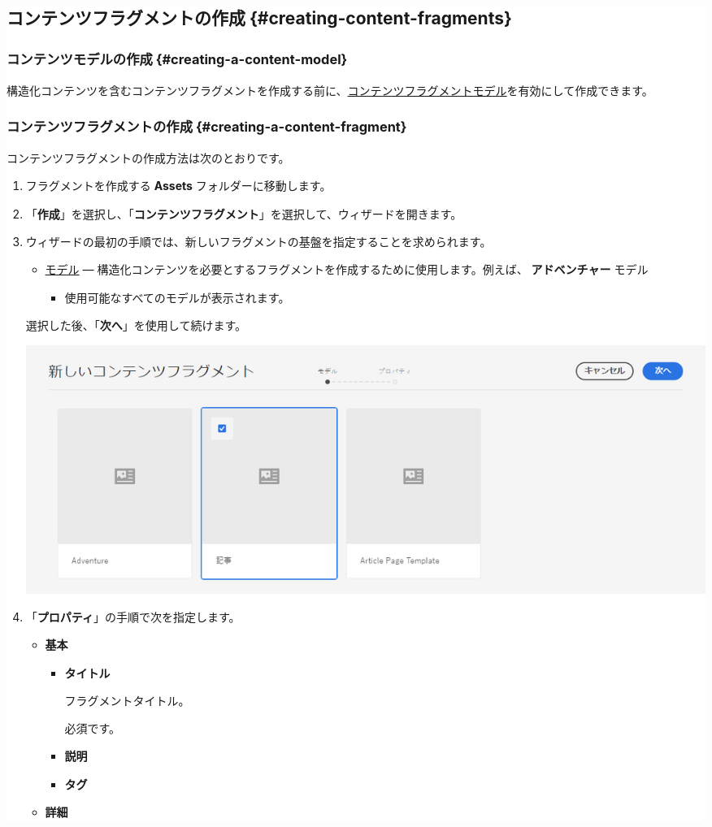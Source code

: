 ## コンテンツフラグメントの作成 {#creating-content-fragments}

### コンテンツモデルの作成 {#creating-a-content-model}

構造化コンテンツを含むコンテンツフラグメントを作成する前に、[コンテンツフラグメントモデル](/help/assets/content-fragments/content-fragments-models.md)を有効にして作成できます。

### コンテンツフラグメントの作成 {#creating-a-content-fragment}

コンテンツフラグメントの作成方法は次のとおりです。

1. フラグメントを作成する **Assets** フォルダーに移動します。
1. 「**作成**」を選択し、「**コンテンツフラグメント**」を選択して、ウィザードを開きます。
1. ウィザードの最初の手順では、新しいフラグメントの基盤を指定することを求められます。

   * [モデル](/help/assets/content-fragments/content-fragments-models.md)  — 構造化コンテンツを必要とするフラグメントを作成するために使用します。例えば、 **アドベンチャー** モデル

      * 使用可能なすべてのモデルが表示されます。

   選択した後、「**次へ**」を使用して続けます。

   ![コンテンツフラグメントモデルを選択](assets/cfm-managing-01.png)

1. 「**プロパティ**」の手順で次を指定します。

   * **基本**

      * **タイトル**

        フラグメントタイトル。

        必須です。

      * **説明**

      * **タグ**

   * **詳細**
